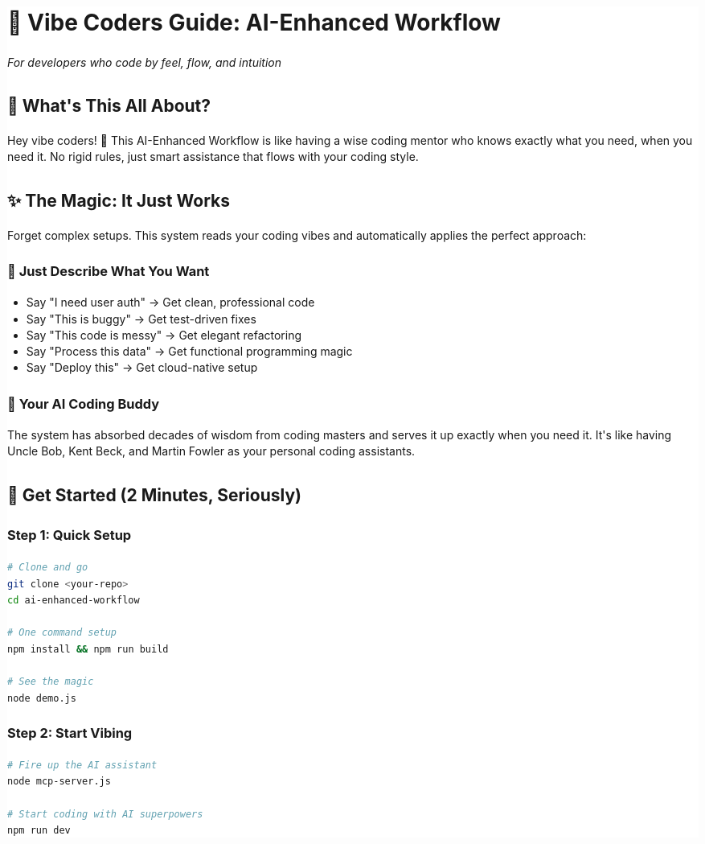 # 🎵 Vibe Coders Guide: AI-Enhanced Workflow

*For developers who code by feel, flow, and intuition*

## 🌊 What's This All About?

Hey vibe coders! 👋 This AI-Enhanced Workflow is like having a wise coding mentor who knows exactly what you need, when you need it. No rigid rules, just smart assistance that flows with your coding style.

## ✨ The Magic: It Just Works

Forget complex setups. This system reads your coding vibes and automatically applies the perfect approach:

### 🎯 **Just Describe What You Want**
- Say "I need user auth" → Get clean, professional code
- Say "This is buggy" → Get test-driven fixes  
- Say "This code is messy" → Get elegant refactoring
- Say "Process this data" → Get functional programming magic
- Say "Deploy this" → Get cloud-native setup

### 🤖 **Your AI Coding Buddy**
The system has absorbed decades of wisdom from coding masters and serves it up exactly when you need it. It's like having Uncle Bob, Kent Beck, and Martin Fowler as your personal coding assistants.

## 🚀 Get Started (2 Minutes, Seriously)

### Step 1: Quick Setup
```bash
# Clone and go
git clone <your-repo>
cd ai-enhanced-workflow

# One command setup
npm install && npm run build

# See the magic
node demo.js
```

### Step 2: Start Vibing
```bash
# Fire up the AI assistant
node mcp-server.js

# Start coding with AI superpowers
npm run dev
```

